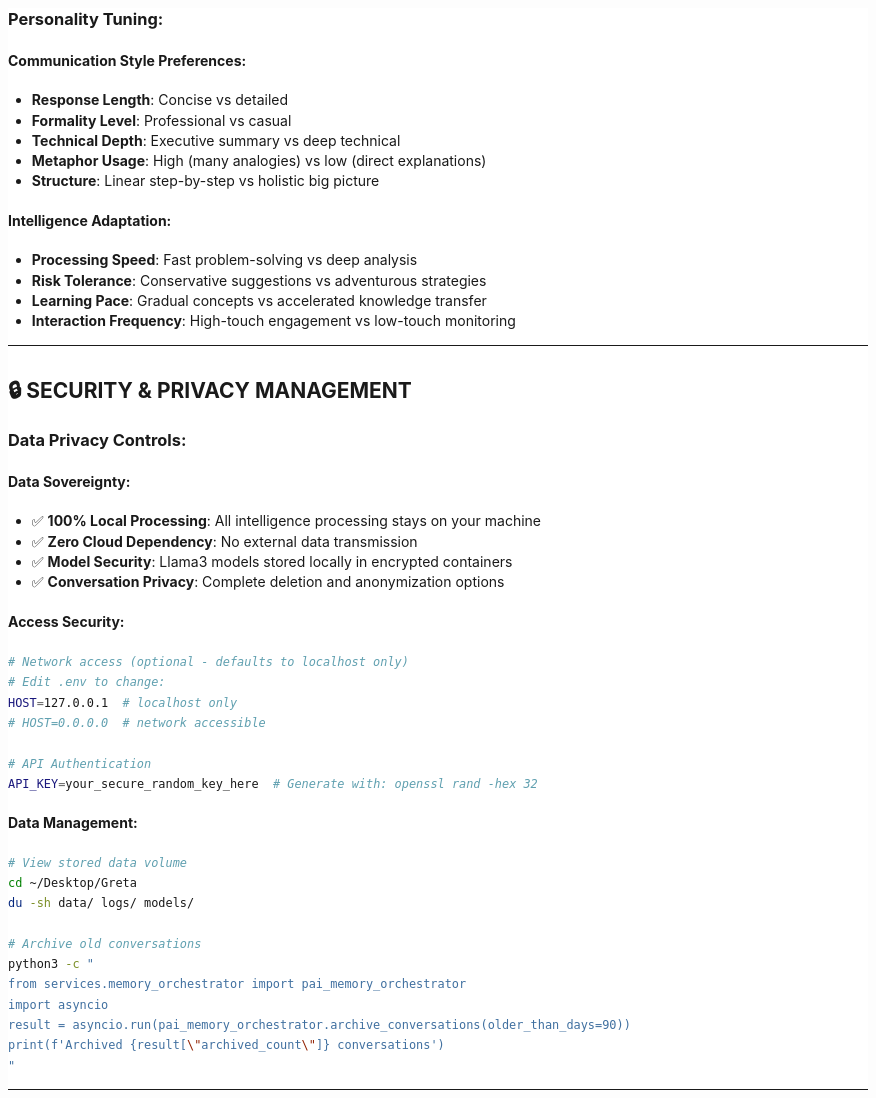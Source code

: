 ### **Personality Tuning:**

#### **Communication Style Preferences:**
- **Response Length**: Concise vs detailed
- **Formality Level**: Professional vs casual
- **Technical Depth**: Executive summary vs deep technical
- **Metaphor Usage**: High (many analogies) vs low (direct explanations)
- **Structure**: Linear step-by-step vs holistic big picture

#### **Intelligence Adaptation:**
- **Processing Speed**: Fast problem-solving vs deep analysis
- **Risk Tolerance**: Conservative suggestions vs adventurous strategies
- **Learning Pace**: Gradual concepts vs accelerated knowledge transfer
- **Interaction Frequency**: High-touch engagement vs low-touch monitoring

---

## 🔒 **SECURITY & PRIVACY MANAGEMENT**

### **Data Privacy Controls:**

#### **Data Sovereignty:**
- ✅ **100% Local Processing**: All intelligence processing stays on your machine
- ✅ **Zero Cloud Dependency**: No external data transmission
- ✅ **Model Security**: Llama3 models stored locally in encrypted containers
- ✅ **Conversation Privacy**: Complete deletion and anonymization options

#### **Access Security:**
```bash
# Network access (optional - defaults to localhost only)
# Edit .env to change:
HOST=127.0.0.1  # localhost only
# HOST=0.0.0.0  # network accessible

# API Authentication
API_KEY=your_secure_random_key_here  # Generate with: openssl rand -hex 32
```

#### **Data Management:**
```bash
# View stored data volume
cd ~/Desktop/Greta
du -sh data/ logs/ models/

# Archive old conversations
python3 -c "
from services.memory_orchestrator import pai_memory_orchestrator
import asyncio
result = asyncio.run(pai_memory_orchestrator.archive_conversations(older_than_days=90))
print(f'Archived {result[\"archived_count\"]} conversations')
"
```

---